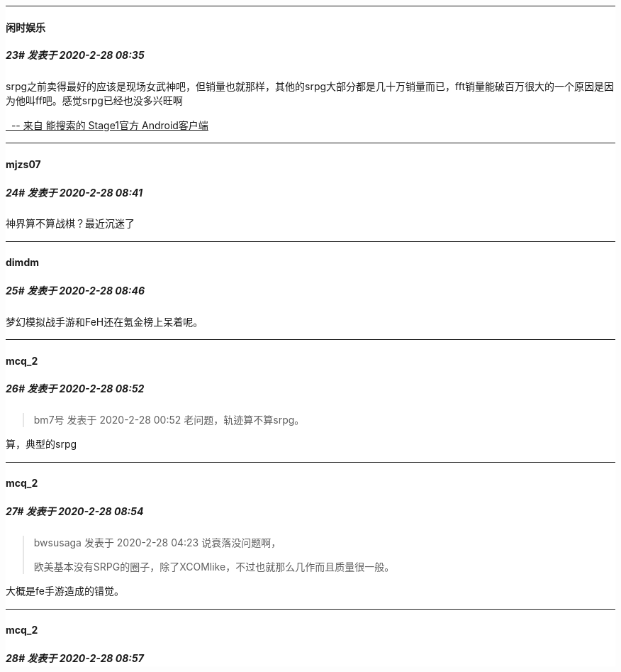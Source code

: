 
-----

####  闲时娱乐  
##### 23#       发表于 2020-2-28 08:35


srpg之前卖得最好的应该是现场女武神吧，但销量也就那样，其他的srpg大部分都是几十万销量而已，fft销量能破百万很大的一个原因是因为他叫ff吧。感觉srpg已经也没多兴旺啊

[  -- 来自 能搜索的 Stage1官方 Android客户端](https://www.coolapk.com/apk/140634)


-----

####  mjzs07  
##### 24#       发表于 2020-2-28 08:41


神界算不算战棋？最近沉迷了


-----

####  dimdm  
##### 25#       发表于 2020-2-28 08:46


梦幻模拟战手游和FeH还在氪金榜上呆着呢。


-----

####  mcq_2  
##### 26#       发表于 2020-2-28 08:52


<blockquote>bm7号 发表于 2020-2-28 00:52
老问题，轨迹算不算srpg。</blockquote>
算，典型的srpg


-----

####  mcq_2  
##### 27#       发表于 2020-2-28 08:54


<blockquote>bwsusaga 发表于 2020-2-28 04:23
说衰落没问题啊，


欧美基本没有SRPG的圈子，除了XCOMlike，不过也就那么几作而且质量很一般。
</blockquote>
大概是fe手游造成的错觉。


-----

####  mcq_2  
##### 28#       发表于 2020-2-28 08:57
